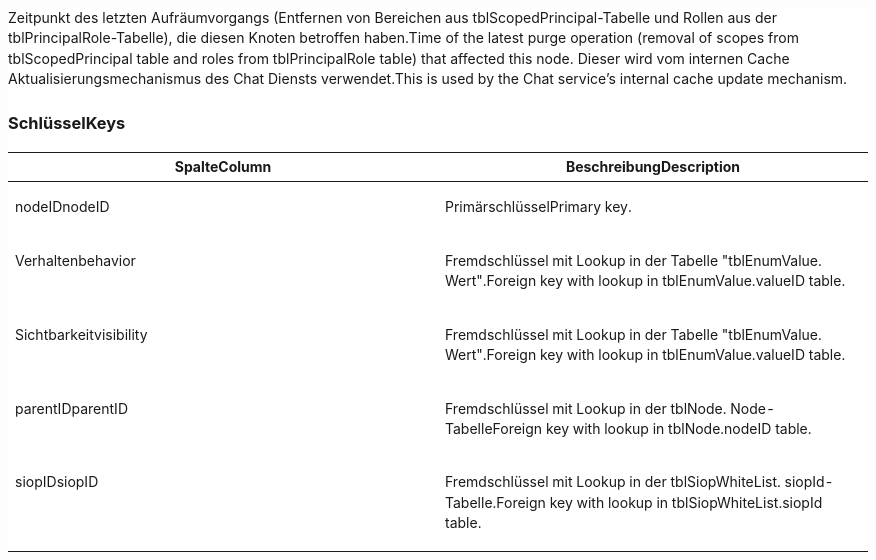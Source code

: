 <td><p><span data-ttu-id="93256-190">Zeitpunkt des letzten Aufräumvorgangs (Entfernen von Bereichen aus tblScopedPrincipal-Tabelle und Rollen aus der tblPrincipalRole-Tabelle), die diesen Knoten betroffen haben.</span><span class="sxs-lookup"><span data-stu-id="93256-190">Time of the latest purge operation (removal of scopes from tblScopedPrincipal table and roles from tblPrincipalRole table) that affected this node.</span></span> <span data-ttu-id="93256-191">Dieser wird vom internen Cache Aktualisierungsmechanismus des Chat Diensts verwendet.</span><span class="sxs-lookup"><span data-stu-id="93256-191">This is used by the Chat service’s internal cache update mechanism.</span></span></p></td>
</tr>
</tbody>
</table>


### <a name="keys"></a><span data-ttu-id="93256-192">Schlüssel</span><span class="sxs-lookup"><span data-stu-id="93256-192">Keys</span></span>

<table>
<colgroup>
<col style="width: 50%" />
<col style="width: 50%" />
</colgroup>
<thead>
<tr class="header">
<th><span data-ttu-id="93256-193">Spalte</span><span class="sxs-lookup"><span data-stu-id="93256-193">Column</span></span></th>
<th><span data-ttu-id="93256-194">Beschreibung</span><span class="sxs-lookup"><span data-stu-id="93256-194">Description</span></span></th>
</tr>
</thead>
<tbody>
<tr class="odd">
<td><p><span data-ttu-id="93256-195">nodeID</span><span class="sxs-lookup"><span data-stu-id="93256-195">nodeID</span></span></p></td>
<td><p><span data-ttu-id="93256-196">Primärschlüssel</span><span class="sxs-lookup"><span data-stu-id="93256-196">Primary key.</span></span></p></td>
</tr>
<tr class="even">
<td><p><span data-ttu-id="93256-197">Verhalten</span><span class="sxs-lookup"><span data-stu-id="93256-197">behavior</span></span></p></td>
<td><p><span data-ttu-id="93256-198">Fremdschlüssel mit Lookup in der Tabelle "tblEnumValue. Wert".</span><span class="sxs-lookup"><span data-stu-id="93256-198">Foreign key with lookup in tblEnumValue.valueID table.</span></span></p></td>
</tr>
<tr class="odd">
<td><p><span data-ttu-id="93256-199">Sichtbarkeit</span><span class="sxs-lookup"><span data-stu-id="93256-199">visibility</span></span></p></td>
<td><p><span data-ttu-id="93256-200">Fremdschlüssel mit Lookup in der Tabelle "tblEnumValue. Wert".</span><span class="sxs-lookup"><span data-stu-id="93256-200">Foreign key with lookup in tblEnumValue.valueID table.</span></span></p></td>
</tr>
<tr class="even">
<td><p><span data-ttu-id="93256-201">parentID</span><span class="sxs-lookup"><span data-stu-id="93256-201">parentID</span></span></p></td>
<td><p><span data-ttu-id="93256-202">Fremdschlüssel mit Lookup in der tblNode. Node-Tabelle</span><span class="sxs-lookup"><span data-stu-id="93256-202">Foreign key with lookup in tblNode.nodeID table.</span></span></p></td>
</tr>
<tr class="odd">
<td><p><span data-ttu-id="93256-203">siopID</span><span class="sxs-lookup"><span data-stu-id="93256-203">siopID</span></span></p></td>
<td><p><span data-ttu-id="93256-204">Fremdschlüssel mit Lookup in der tblSiopWhiteList. siopId-Tabelle.</span><span class="sxs-lookup"><span data-stu-id="93256-204">Foreign key with lookup in tblSiopWhiteList.siopId table.</span></span></p></td>